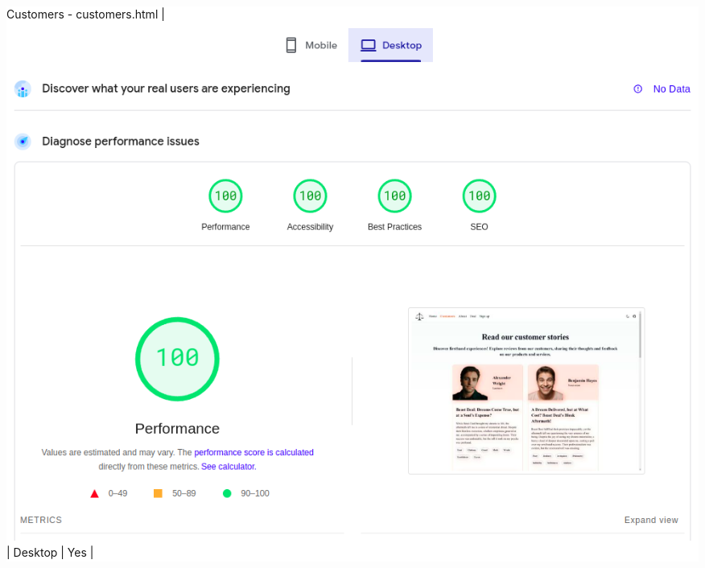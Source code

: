  Customers - customers.html | ![Services - services.html](documentation/light_house_valid_desktop_customers.png) | Desktop | Yes    |